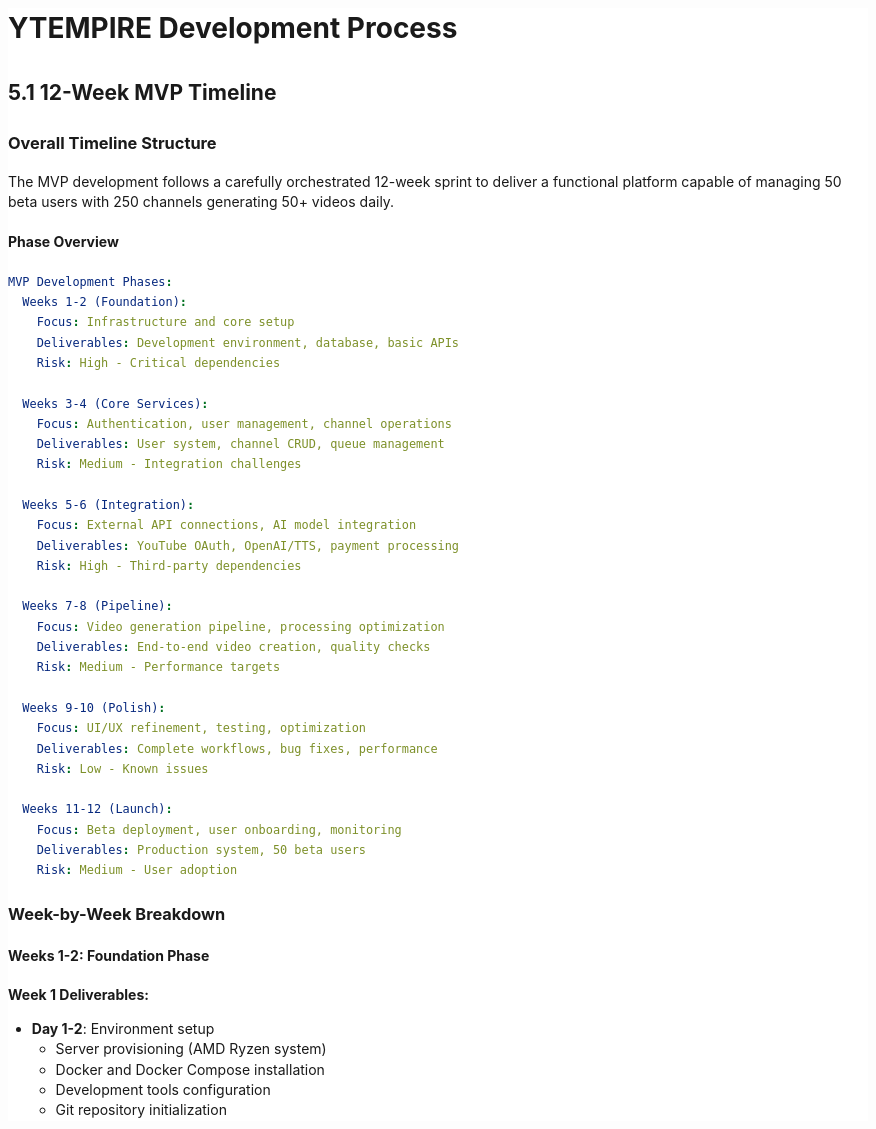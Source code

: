 # YTEMPIRE Development Process

## 5.1 12-Week MVP Timeline

### Overall Timeline Structure

The MVP development follows a carefully orchestrated 12-week sprint to deliver a functional platform capable of managing 50 beta users with 250 channels generating 50+ videos daily.

#### Phase Overview
```yaml
MVP Development Phases:
  Weeks 1-2 (Foundation):
    Focus: Infrastructure and core setup
    Deliverables: Development environment, database, basic APIs
    Risk: High - Critical dependencies
    
  Weeks 3-4 (Core Services):
    Focus: Authentication, user management, channel operations
    Deliverables: User system, channel CRUD, queue management
    Risk: Medium - Integration challenges
    
  Weeks 5-6 (Integration):
    Focus: External API connections, AI model integration
    Deliverables: YouTube OAuth, OpenAI/TTS, payment processing
    Risk: High - Third-party dependencies
    
  Weeks 7-8 (Pipeline):
    Focus: Video generation pipeline, processing optimization
    Deliverables: End-to-end video creation, quality checks
    Risk: Medium - Performance targets
    
  Weeks 9-10 (Polish):
    Focus: UI/UX refinement, testing, optimization
    Deliverables: Complete workflows, bug fixes, performance
    Risk: Low - Known issues
    
  Weeks 11-12 (Launch):
    Focus: Beta deployment, user onboarding, monitoring
    Deliverables: Production system, 50 beta users
    Risk: Medium - User adoption
```

### Week-by-Week Breakdown

#### Weeks 1-2: Foundation Phase

**Week 1 Deliverables:**
- **Day 1-2**: Environment setup
  - Server provisioning (AMD Ryzen system)
  - Docker and Docker Compose installation
  - Development tools configuration
  - Git repository initialization
  